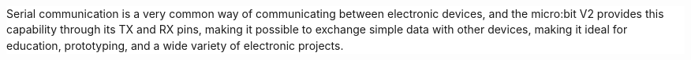 Serial communication is a very common way of communicating between electronic devices, and the micro:bit V2 provides this capability through its TX and RX pins, making it possible to exchange simple data with other devices, making it ideal for education, prototyping, and a wide variety of electronic projects.
